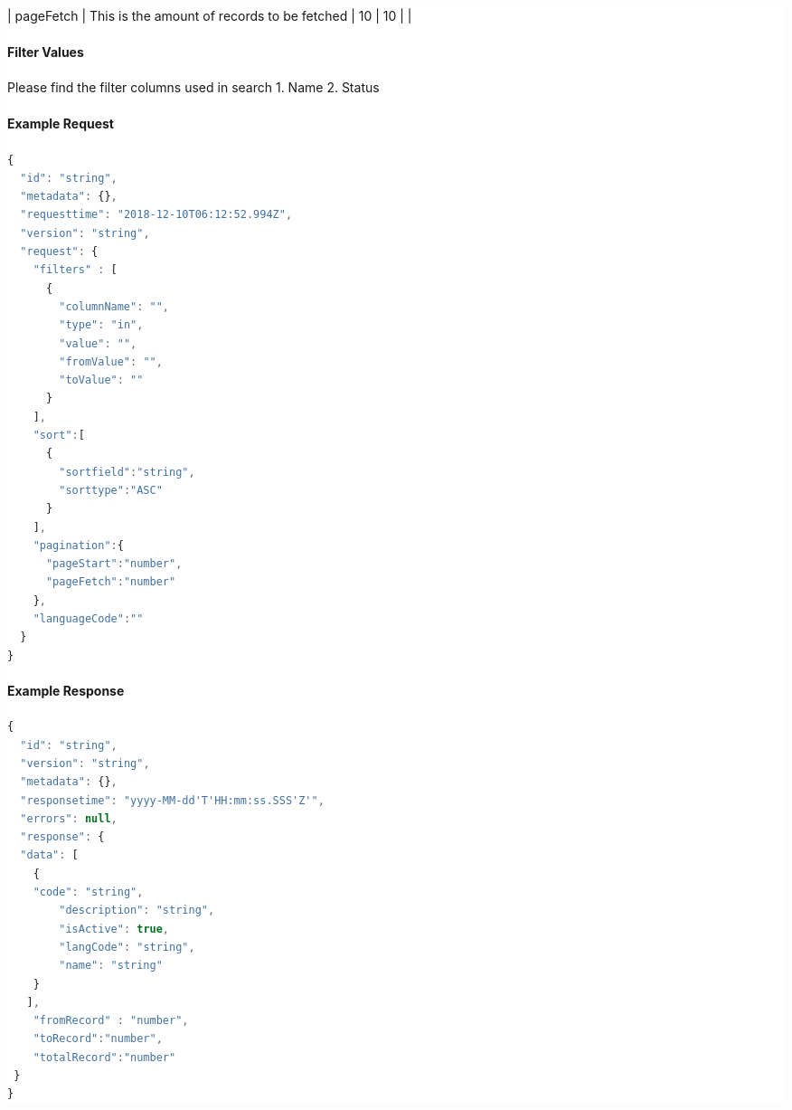 | pageFetch | This is the amount of records to be fetched | 10 | 10 |  |

#### Filter Values

Please find the filter columns used in search 1. Name 2. Status

#### Example Request

```javascript
{
  "id": "string",
  "metadata": {},
  "requesttime": "2018-12-10T06:12:52.994Z",
  "version": "string",
  "request": {
    "filters" : [
      {
        "columnName": "",
        "type": "in",
        "value": "",  
        "fromValue": "",  
        "toValue": ""
      }
    ],
    "sort":[
      {
        "sortfield":"string",
        "sorttype":"ASC"
      }
    ],
    "pagination":{
      "pageStart":"number",
      "pageFetch":"number"
    },
    "languageCode":""    
  }
}
```

#### Example Response

```javascript
{
  "id": "string",
  "version": "string",
  "metadata": {},
  "responsetime": "yyyy-MM-dd'T'HH:mm:ss.SSS'Z'",
  "errors": null,
  "response": {
  "data": [
    {
    "code": "string",
        "description": "string",
        "isActive": true,
        "langCode": "string",
        "name": "string"
    }
   ],
    "fromRecord" : "number",
    "toRecord":"number",
    "totalRecord":"number"
 }
}
```
